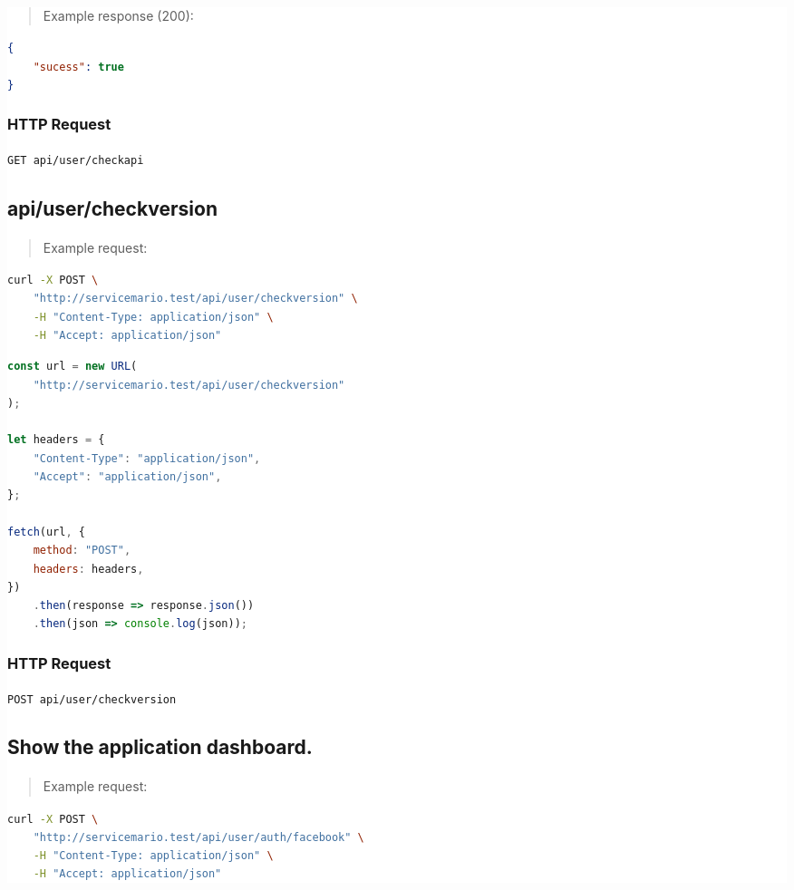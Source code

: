 
> Example response (200):

```json
{
    "sucess": true
}
```

### HTTP Request
`GET api/user/checkapi`





## api/user/checkversion
> Example request:

```bash
curl -X POST \
    "http://servicemario.test/api/user/checkversion" \
    -H "Content-Type: application/json" \
    -H "Accept: application/json"
```

```javascript
const url = new URL(
    "http://servicemario.test/api/user/checkversion"
);

let headers = {
    "Content-Type": "application/json",
    "Accept": "application/json",
};

fetch(url, {
    method: "POST",
    headers: headers,
})
    .then(response => response.json())
    .then(json => console.log(json));
```



### HTTP Request
`POST api/user/checkversion`





## Show the application dashboard.

> Example request:

```bash
curl -X POST \
    "http://servicemario.test/api/user/auth/facebook" \
    -H "Content-Type: application/json" \
    -H "Accept: application/json"
```
